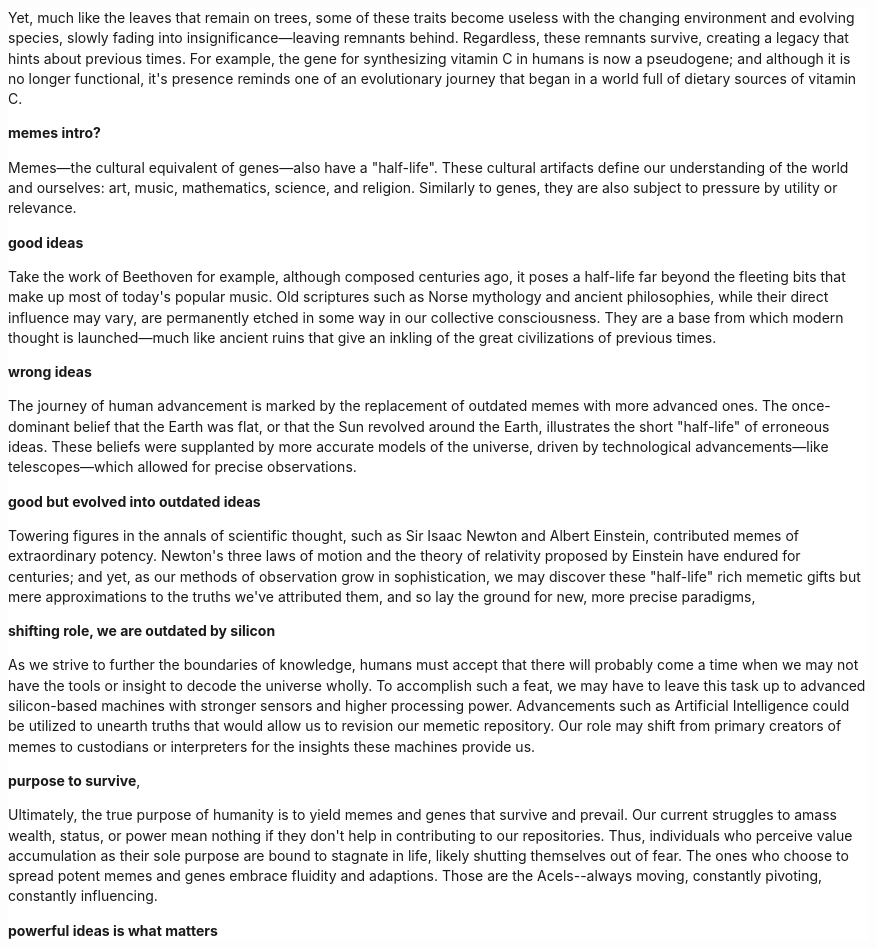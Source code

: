 Yet, much like the leaves that remain on trees, some of these traits become useless with the changing environment and evolving species, slowly fading into insignificance—leaving remnants behind. Regardless, these remnants survive, creating a legacy that hints about previous times. For example, the gene for synthesizing vitamin C in humans is now a pseudogene; and although it is no longer functional, it's presence reminds one of an evolutionary journey that began in a world full of dietary sources of vitamin C.&#x20;

**memes intro?**

Memes—the cultural equivalent of genes—also have a "half-life". These cultural artifacts define our understanding of the world and ourselves: art, music, mathematics, science, and religion. Similarly to genes, they are also subject to pressure by utility or relevance.&#x20;

**good ideas**

Take the work of Beethoven for example, although composed centuries ago, it poses a half-life far beyond the fleeting bits that make up most of today's popular music. Old scriptures such as Norse mythology and ancient philosophies, while their direct influence may vary, are permanently etched in some way in our collective consciousness. They are a base from which modern thought is launched—much like ancient ruins that give an inkling of the great civilizations of previous times.&#x20;

**wrong ideas**

The journey of human advancement is marked by the replacement of outdated memes with more advanced ones. The once-dominant belief that the Earth was flat, or that the Sun revolved around the Earth, illustrates the short "half-life" of erroneous ideas. These beliefs were supplanted by more accurate models of the universe, driven by technological advancements—like telescopes—which allowed for precise observations.&#x20;

**good but evolved into outdated ideas**

Towering figures in the annals of scientific thought, such as Sir Isaac Newton and Albert Einstein, contributed memes of extraordinary potency. Newton's three laws of motion and the theory of relativity proposed by Einstein have endured for centuries; and yet, as our methods of observation grow in sophistication, we may discover these "half-life" rich memetic gifts but mere approximations to the truths we've attributed them, and so lay the ground for new, more precise paradigms,

**shifting role, we are outdated by silicon**

As we strive to further the boundaries of knowledge, humans must accept that there will probably come a time when we may not have the tools or insight to decode the universe wholly. To accomplish such a feat, we may have to leave this task up to advanced silicon-based machines with stronger sensors and higher processing power. Advancements such as Artificial Intelligence could be utilized to unearth truths that would allow us to revision our memetic repository. Our role may shift from primary creators of memes to custodians or interpreters for the insights these machines provide us.

**purpose to survive**,&#x20;

Ultimately, the true purpose of humanity is to yield memes and genes that survive and prevail. Our current struggles to amass wealth, status, or power mean nothing if they don't help in contributing to our repositories. Thus, individuals who perceive value accumulation as their sole purpose are bound to stagnate in life, likely shutting themselves out of fear. The ones who choose to spread potent memes and genes embrace fluidity and adaptions. Those are the Acels--always moving, constantly pivoting, constantly influencing.&#x20;

**powerful ideas is what matters**
